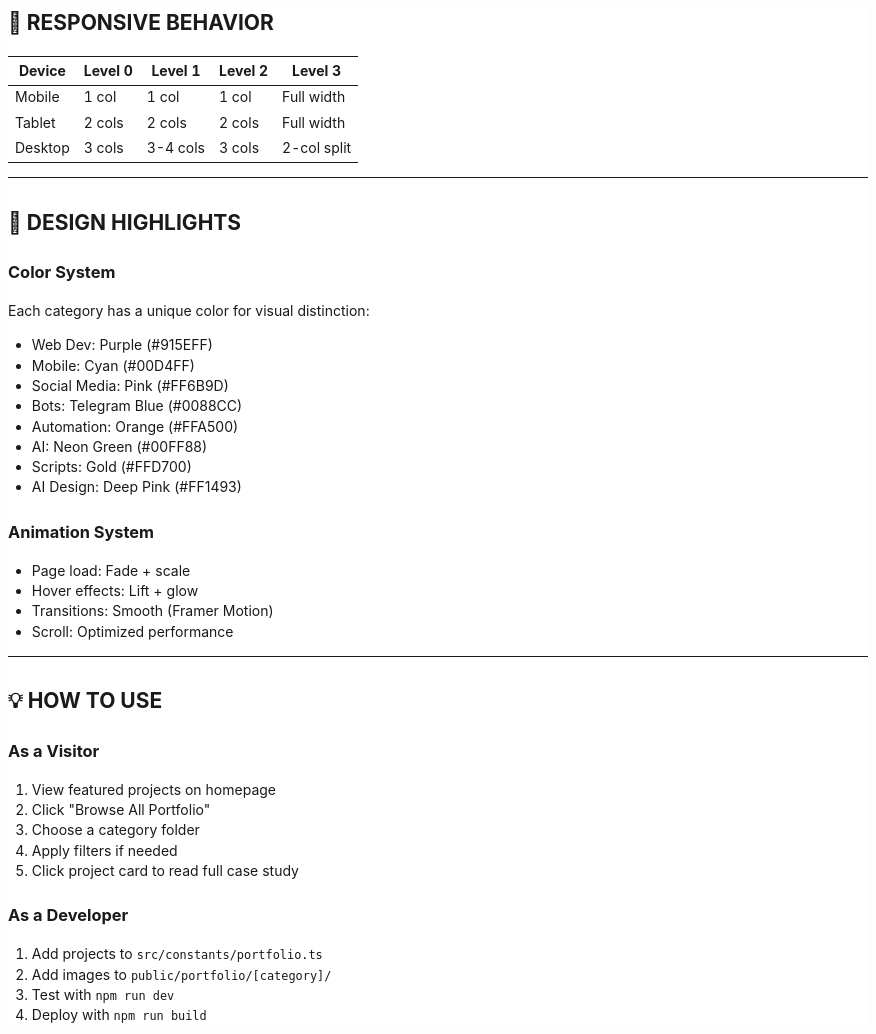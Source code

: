 
## 📱 RESPONSIVE BEHAVIOR

| Device | Level 0 | Level 1 | Level 2 | Level 3 |
|--------|---------|---------|---------|---------|
| Mobile | 1 col | 1 col | 1 col | Full width |
| Tablet | 2 cols | 2 cols | 2 cols | Full width |
| Desktop | 3 cols | 3-4 cols | 3 cols | 2-col split |

---

## 🎨 DESIGN HIGHLIGHTS

### Color System
Each category has a unique color for visual distinction:
- Web Dev: Purple (#915EFF)
- Mobile: Cyan (#00D4FF)
- Social Media: Pink (#FF6B9D)
- Bots: Telegram Blue (#0088CC)
- Automation: Orange (#FFA500)
- AI: Neon Green (#00FF88)
- Scripts: Gold (#FFD700)
- AI Design: Deep Pink (#FF1493)

### Animation System
- Page load: Fade + scale
- Hover effects: Lift + glow
- Transitions: Smooth (Framer Motion)
- Scroll: Optimized performance

---

## 💡 HOW TO USE

### As a Visitor
1. View featured projects on homepage
2. Click "Browse All Portfolio"
3. Choose a category folder
4. Apply filters if needed
5. Click project card to read full case study

### As a Developer
1. Add projects to `src/constants/portfolio.ts`
2. Add images to `public/portfolio/[category]/`
3. Test with `npm run dev`
4. Deploy with `npm run build`
